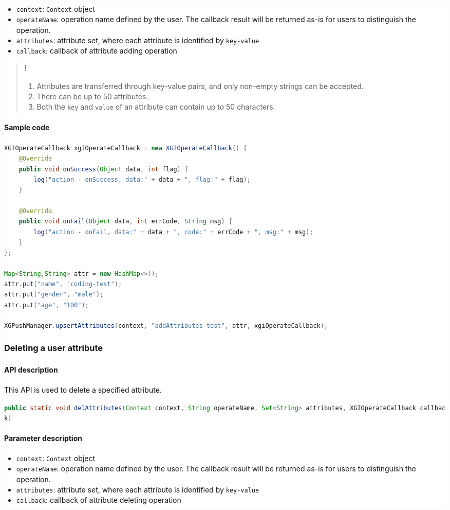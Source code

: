 - `context`: `Context` object
- `operateName`: operation name defined by the user. The callback result will be returned as-is for users to distinguish the operation.
- `attributes`: attribute set, where each attribute is identified by `key-value`
- `callback`: callback of attribute adding operation

> !	
>
> 1. Attributes are transferred through key-value pairs, and only non-empty strings can be accepted.
> 2. There can be up to 50 attributes.
> 3. Both the `key` and `value` of an attribute can contain up to 50 characters.

#### Sample code

```java
XGIOperateCallback xgiOperateCallback = new XGIOperateCallback() {
    @Override
    public void onSuccess(Object data, int flag) {
        log("action - onSuccess, data:" + data + ", flag:" + flag);
    }

    @Override
    public void onFail(Object data, int errCode, String msg) {
        log("action - onFail, data:" + data + ", code:" + errCode + ", msg:" + msg);
    }
};
        
Map<String,String> attr = new HashMap<>();
attr.put("name", "coding-test");
attr.put("gender", "male");
attr.put("age", "100");

XGPushManager.upsertAttributes(context, "addAttributes-test", attr, xgiOperateCallback);
```



### Deleting a user attribute

#### API description

This API is used to delete a specified attribute.

```java
public static void delAttributes(Context context, String operateName, Set<String> attributes, XGIOperateCallback callback)

```

#### Parameter description

- `context`: `Context` object
- `operateName`: operation name defined by the user. The callback result will be returned as-is for users to distinguish the operation.
- `attributes`: attribute set, where each attribute is identified by `key-value`
- `callback`: callback of attribute deleting operation
